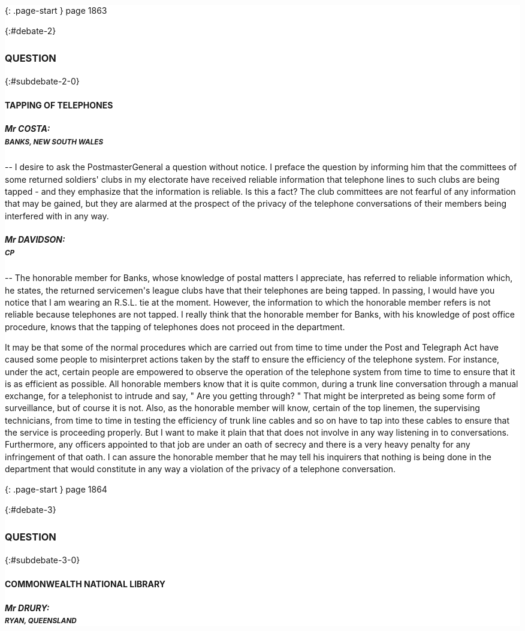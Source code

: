 {: .page-start }
page 1863

{:#debate-2}
### QUESTION

{:#subdebate-2-0}
#### TAPPING OF TELEPHONES

##### Mr COSTA:<br><small class="text-muted">BANKS, NEW SOUTH WALES</small>

-- I desire to ask the PostmasterGeneral a question without notice. I preface the question by informing him that the committees of some returned soldiers' clubs in my electorate have received reliable information that telephone lines to such clubs are being tapped - and they emphasize that the information is reliable. Is this a fact? The club committees are not fearful of any information that may be gained, but they are alarmed at the prospect of the privacy of the telephone conversations of their members being interfered with in any way. 

##### Mr DAVIDSON:<br><small class="text-muted">CP</small>

-- The honorable member for Banks, whose knowledge of postal matters I appreciate, has referred to reliable information which, he states, the returned servicemen's league clubs have that their telephones are being tapped. In passing, I would have you notice that I am wearing an R.S.L. tie at the moment. However, the information to which the honorable member refers is not reliable because telephones are not tapped. I really think that the honorable member for Banks, with his knowledge of post office procedure, knows that the tapping of telephones does not proceed in the department. 

It may be that some of the normal procedures which are carried out from time to time under the Post and Telegraph Act have caused some people to misinterpret actions taken by the staff to ensure the efficiency of the telephone system. For instance, under the act, certain people are empowered to observe the operation of the telephone system from time to time to ensure that it is as efficient as possible. All honorable members know that it is quite common, during a trunk line conversation through a manual exchange, for a telephonist to intrude and say, " Are you getting through? " That might be interpreted as being some form of surveillance, but of course it is not. Also, as the honorable member will know, certain of the top linemen, the supervising technicians, from time to time in testing the efficiency of trunk line cables and so on have to tap into these cables to ensure that the service is proceeding properly. But I want to make it plain that that does not involve in any way listening in to conversations. Furthermore, any officers appointed to that job are under an oath of secrecy and there is a very heavy penalty for any infringement of that oath. I can assure the honorable member that he may tell his inquirers that nothing is being done in the department that would constitute in any way a violation of the privacy of a telephone conversation. 

{: .page-start }
page 1864

{:#debate-3}
### QUESTION

{:#subdebate-3-0}
#### COMMONWEALTH NATIONAL LIBRARY

##### Mr DRURY:<br><small class="text-muted">RYAN, QUEENSLAND</small>
